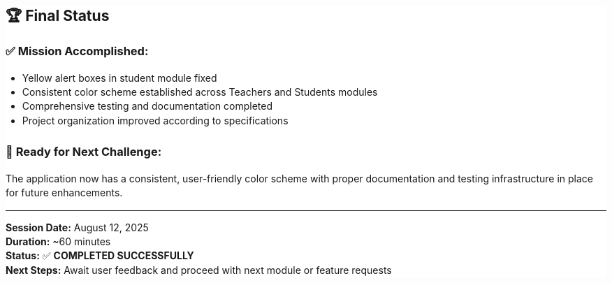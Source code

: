 ## 🏆 **Final Status**

### ✅ **Mission Accomplished:**
- Yellow alert boxes in student module fixed
- Consistent color scheme established across Teachers and Students modules
- Comprehensive testing and documentation completed
- Project organization improved according to specifications

### 🎯 **Ready for Next Challenge:**
The application now has a consistent, user-friendly color scheme with proper documentation and testing infrastructure in place for future enhancements.

---

**Session Date:** August 12, 2025  
**Duration:** ~60 minutes  
**Status:** ✅ **COMPLETED SUCCESSFULLY**  
**Next Steps:** Await user feedback and proceed with next module or feature requests
